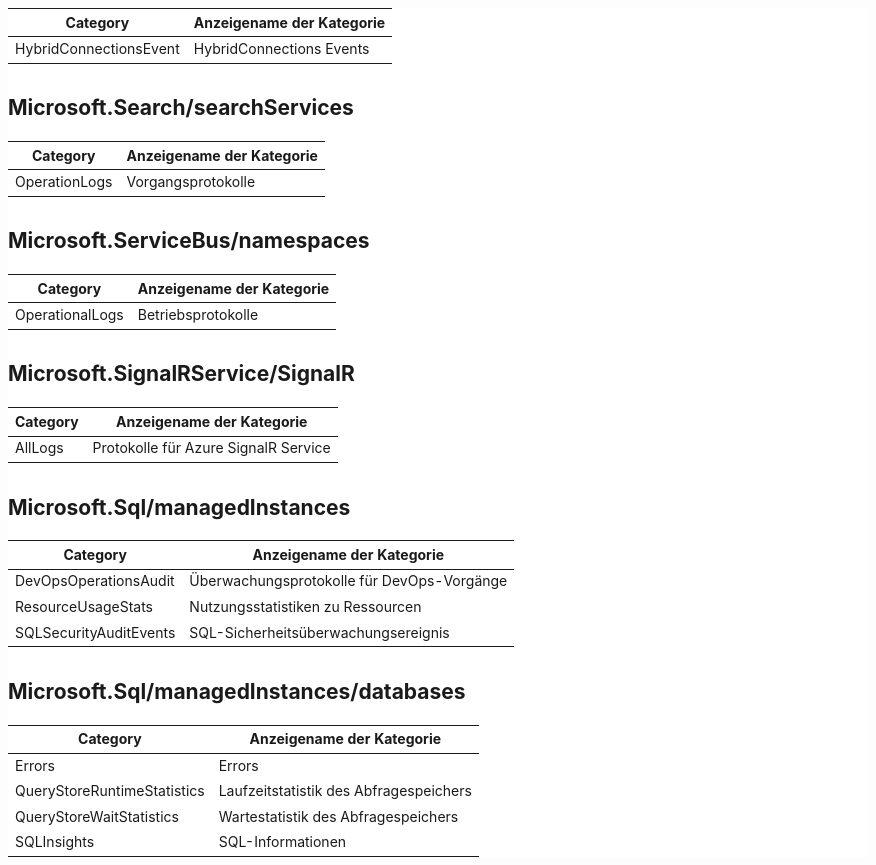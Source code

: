 |Category|Anzeigename der Kategorie|
|---|---|
|HybridConnectionsEvent|HybridConnections Events|


## <a name="microsoftsearchsearchservices"></a>Microsoft.Search/searchServices

|Category|Anzeigename der Kategorie|
|---|---|
|OperationLogs|Vorgangsprotokolle|


## <a name="microsoftservicebusnamespaces"></a>Microsoft.ServiceBus/namespaces

|Category|Anzeigename der Kategorie|
|---|---|
|OperationalLogs|Betriebsprotokolle|


## <a name="microsoftsignalrservicesignalr"></a>Microsoft.SignalRService/SignalR

|Category|Anzeigename der Kategorie|
|---|---|
|AllLogs|Protokolle für Azure SignalR Service|


## <a name="microsoftsqlmanagedinstances"></a>Microsoft.Sql/managedInstances

|Category|Anzeigename der Kategorie|
|---|---|
|DevOpsOperationsAudit|Überwachungsprotokolle für DevOps-Vorgänge|
|ResourceUsageStats|Nutzungsstatistiken zu Ressourcen|
|SQLSecurityAuditEvents|SQL-Sicherheitsüberwachungsereignis|


## <a name="microsoftsqlmanagedinstancesdatabases"></a>Microsoft.Sql/managedInstances/databases

|Category|Anzeigename der Kategorie|
|---|---|
|Errors|Errors|
|QueryStoreRuntimeStatistics|Laufzeitstatistik des Abfragespeichers|
|QueryStoreWaitStatistics|Wartestatistik des Abfragespeichers|
|SQLInsights|SQL-Informationen|
